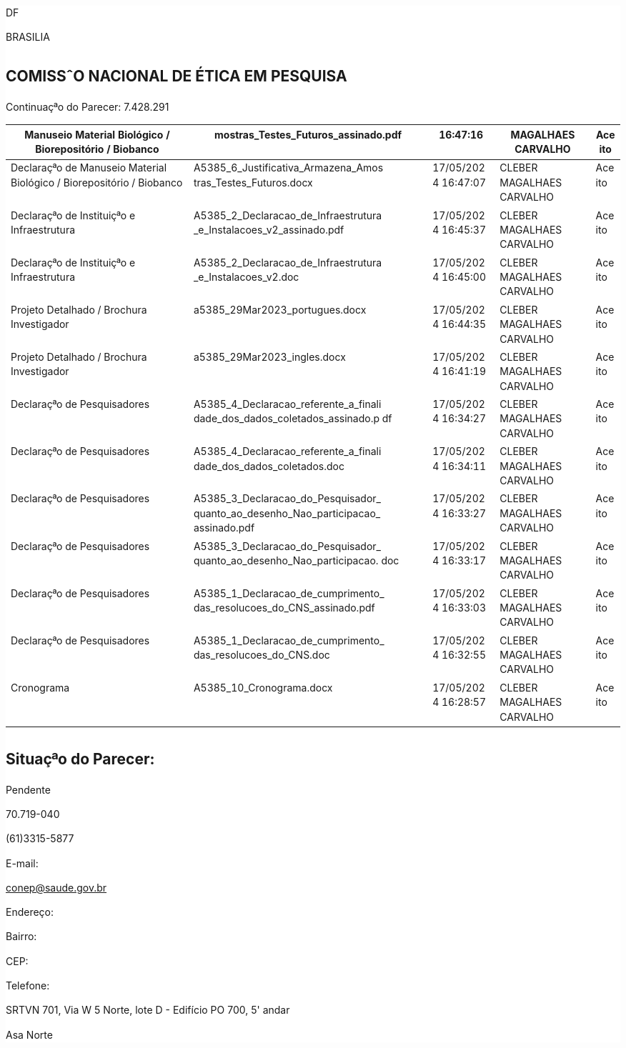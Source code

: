 DF

BRASILIA

## COMISSˆO NACIONAL DE ÉTICA EM PESQUISA



Continuaçªo do Parecer: 7.428.291

| Manuseio Material Biológico / Biorepositório / Biobanco               | mostras_Testes_Futuros_assinado.pdf                                                 | 16:47:16            | MAGALHAES CARVALHO        | Aceito   |
|-----------------------------------------------------------------------|-------------------------------------------------------------------------------------|---------------------|---------------------------|----------|
| Declaraçªo de Manuseio Material Biológico / Biorepositório / Biobanco | A5385_6_Justificativa_Armazena_Amos tras_Testes_Futuros.docx                        | 17/05/2024 16:47:07 | CLEBER MAGALHAES CARVALHO | Aceito   |
| Declaraçªo de Instituiçªo e Infraestrutura                            | A5385_2_Declaracao_de_Infraestrutura _e_Instalacoes_v2_assinado.pdf                 | 17/05/2024 16:45:37 | CLEBER MAGALHAES CARVALHO | Aceito   |
| Declaraçªo de Instituiçªo e Infraestrutura                            | A5385_2_Declaracao_de_Infraestrutura _e_Instalacoes_v2.doc                          | 17/05/2024 16:45:00 | CLEBER MAGALHAES CARVALHO | Aceito   |
| Projeto Detalhado / Brochura Investigador                             | a5385_29Mar2023_portugues.docx                                                      | 17/05/2024 16:44:35 | CLEBER MAGALHAES CARVALHO | Aceito   |
| Projeto Detalhado / Brochura Investigador                             | a5385_29Mar2023_ingles.docx                                                         | 17/05/2024 16:41:19 | CLEBER MAGALHAES CARVALHO | Aceito   |
| Declaraçªo de Pesquisadores                                           | A5385_4_Declaracao_referente_a_finali dade_dos_dados_coletados_assinado.p df        | 17/05/2024 16:34:27 | CLEBER MAGALHAES CARVALHO | Aceito   |
| Declaraçªo de Pesquisadores                                           | A5385_4_Declaracao_referente_a_finali dade_dos_dados_coletados.doc                  | 17/05/2024 16:34:11 | CLEBER MAGALHAES CARVALHO | Aceito   |
| Declaraçªo de Pesquisadores                                           | A5385_3_Declaracao_do_Pesquisador_ quanto_ao_desenho_Nao_participacao_ assinado.pdf | 17/05/2024 16:33:27 | CLEBER MAGALHAES CARVALHO | Aceito   |
| Declaraçªo de Pesquisadores                                           | A5385_3_Declaracao_do_Pesquisador_ quanto_ao_desenho_Nao_participacao. doc          | 17/05/2024 16:33:17 | CLEBER MAGALHAES CARVALHO | Aceito   |
| Declaraçªo de Pesquisadores                                           | A5385_1_Declaracao_de_cumprimento_ das_resolucoes_do_CNS_assinado.pdf               | 17/05/2024 16:33:03 | CLEBER MAGALHAES CARVALHO | Aceito   |
| Declaraçªo de Pesquisadores                                           | A5385_1_Declaracao_de_cumprimento_ das_resolucoes_do_CNS.doc                        | 17/05/2024 16:32:55 | CLEBER MAGALHAES CARVALHO | Aceito   |
| Cronograma                                                            | A5385_10_Cronograma.docx                                                            | 17/05/2024 16:28:57 | CLEBER MAGALHAES CARVALHO | Aceito   |

## Situaçªo do Parecer:

Pendente

70.719-040

(61)3315-5877

E-mail:

conep@saude.gov.br

Endereço:

Bairro:

CEP:

Telefone:

SRTVN 701, Via W 5 Norte, lote D - Edifício PO 700, 5' andar

Asa Norte
